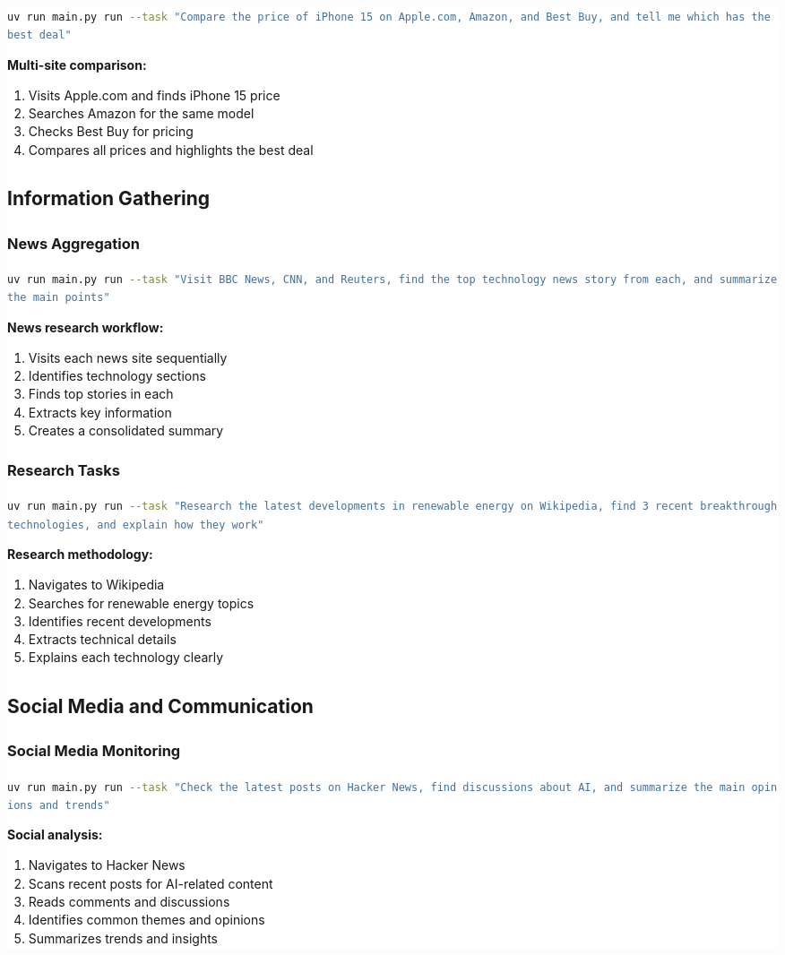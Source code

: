 ```bash
uv run main.py run --task "Compare the price of iPhone 15 on Apple.com, Amazon, and Best Buy, and tell me which has the best deal"
```

**Multi-site comparison:**

1. Visits Apple.com and finds iPhone 15 price
2. Searches Amazon for the same model
3. Checks Best Buy for pricing
4. Compares all prices and highlights the best deal

## Information Gathering

### News Aggregation

```bash
uv run main.py run --task "Visit BBC News, CNN, and Reuters, find the top technology news story from each, and summarize the main points"
```

**News research workflow:**

1. Visits each news site sequentially
2. Identifies technology sections
3. Finds top stories in each
4. Extracts key information
5. Creates a consolidated summary

### Research Tasks

```bash
uv run main.py run --task "Research the latest developments in renewable energy on Wikipedia, find 3 recent breakthrough technologies, and explain how they work"
```

**Research methodology:**

1. Navigates to Wikipedia
2. Searches for renewable energy topics
3. Identifies recent developments
4. Extracts technical details
5. Explains each technology clearly

## Social Media and Communication

### Social Media Monitoring

```bash
uv run main.py run --task "Check the latest posts on Hacker News, find discussions about AI, and summarize the main opinions and trends"
```

**Social analysis:**

1. Navigates to Hacker News
2. Scans recent posts for AI-related content
3. Reads comments and discussions
4. Identifies common themes and opinions
5. Summarizes trends and insights
